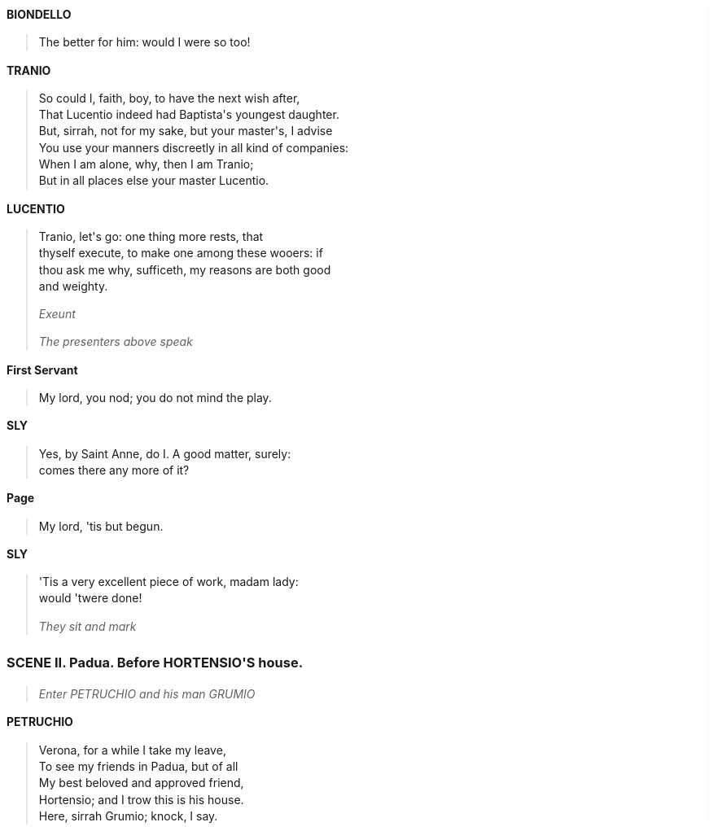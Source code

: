 <A NAME=speech58><b>BIONDELLO</b></a>
<blockquote>
<A NAME=1.1.242>The better for him: would I were so too!</A><br>
</blockquote>

<A NAME=speech59><b>TRANIO</b></a>
<blockquote>
<A NAME=1.1.243>So could I, faith, boy, to have the next wish after,</A><br>
<A NAME=1.1.244>That Lucentio indeed had Baptista's youngest daughter.</A><br>
<A NAME=1.1.245>But, sirrah, not for my sake, but your master's, I advise</A><br>
<A NAME=1.1.246>You use your manners discreetly in all kind of companies:</A><br>
<A NAME=1.1.247>When I am alone, why, then I am Tranio;</A><br>
<A NAME=1.1.248>But in all places else your master Lucentio.</A><br>
</blockquote>

<A NAME=speech60><b>LUCENTIO</b></a>
<blockquote>
<A NAME=1.1.249>Tranio, let's go: one thing more rests, that</A><br>
<A NAME=1.1.250>thyself execute, to make one among these wooers: if</A><br>
<A NAME=1.1.251>thou ask me why, sufficeth, my reasons are both good</A><br>
<A NAME=1.1.252>and weighty.</A><br>
<p><i>Exeunt</i></p>
<p><i>The presenters above speak</i></p>
</blockquote>

<A NAME=speech61><b>First Servant</b></a>
<blockquote>
<A NAME=1.1.253>My lord, you nod; you do not mind the play.</A><br>
</blockquote>

<A NAME=speech62><b>SLY</b></a>
<blockquote>
<A NAME=1.1.254>Yes, by Saint Anne, do I. A good matter, surely:</A><br>
<A NAME=1.1.255>comes there any more of it?</A><br>
</blockquote>

<A NAME=speech63><b>Page</b></a>
<blockquote>
<A NAME=1.1.256>My lord, 'tis but begun.</A><br>
</blockquote>

<A NAME=speech64><b>SLY</b></a>
<blockquote>
<A NAME=1.1.257>'Tis a very excellent piece of work, madam lady:</A><br>
<A NAME=1.1.258>would 'twere done!</A><br>
<p><i>They sit and mark</i></p>
</blockquote>
<h3>SCENE II. Padua. Before HORTENSIO'S house.</h3>
<p><blockquote>
<i>Enter PETRUCHIO and his man GRUMIO</i>
</blockquote>

<A NAME=speech1><b>PETRUCHIO</b></a>
<blockquote>
<A NAME=1.2.1>Verona, for a while I take my leave,</A><br>
<A NAME=1.2.2>To see my friends in Padua, but of all</A><br>
<A NAME=1.2.3>My best beloved and approved friend,</A><br>
<A NAME=1.2.4>Hortensio; and I trow this is his house.</A><br>
<A NAME=1.2.5>Here, sirrah Grumio; knock, I say.</A><br>
</blockquote>
